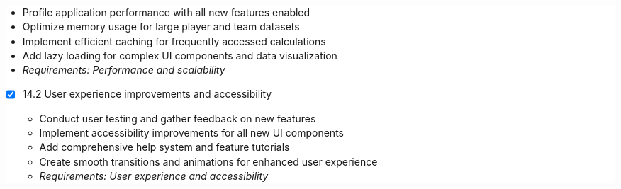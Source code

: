   - Profile application performance with all new features enabled
  - Optimize memory usage for large player and team datasets
  - Implement efficient caching for frequently accessed calculations
  - Add lazy loading for complex UI components and data visualization
  - _Requirements: Performance and scalability_

- [x] 14.2 User experience improvements and accessibility


  - Conduct user testing and gather feedback on new features
  - Implement accessibility improvements for all new UI components
  - Add comprehensive help system and feature tutorials
  - Create smooth transitions and animations for enhanced user experience
  - _Requirements: User experience and accessibility_